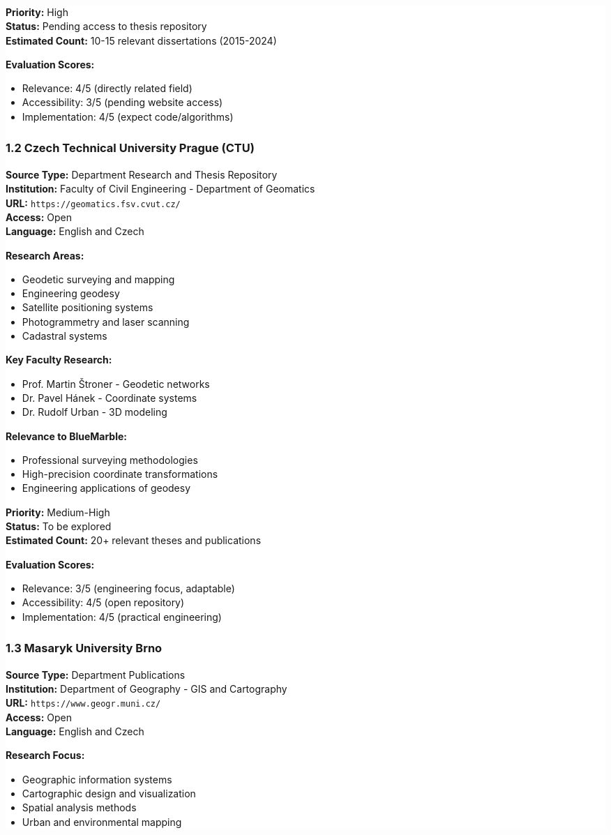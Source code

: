 **Priority:** High  
**Status:** Pending access to thesis repository  
**Estimated Count:** 10-15 relevant dissertations (2015-2024)

**Evaluation Scores:**
- Relevance: 4/5 (directly related field)
- Accessibility: 3/5 (pending website access)
- Implementation: 4/5 (expect code/algorithms)

### 1.2 Czech Technical University Prague (CTU)

**Source Type:** Department Research and Thesis Repository  
**Institution:** Faculty of Civil Engineering - Department of Geomatics  
**URL:** `https://geomatics.fsv.cvut.cz/`  
**Access:** Open  
**Language:** English and Czech

**Research Areas:**
- Geodetic surveying and mapping
- Engineering geodesy
- Satellite positioning systems
- Photogrammetry and laser scanning
- Cadastral systems

**Key Faculty Research:**
- Prof. Martin Štroner - Geodetic networks
- Dr. Pavel Hánek - Coordinate systems
- Dr. Rudolf Urban - 3D modeling

**Relevance to BlueMarble:**
- Professional surveying methodologies
- High-precision coordinate transformations
- Engineering applications of geodesy

**Priority:** Medium-High  
**Status:** To be explored  
**Estimated Count:** 20+ relevant theses and publications

**Evaluation Scores:**
- Relevance: 3/5 (engineering focus, adaptable)
- Accessibility: 4/5 (open repository)
- Implementation: 4/5 (practical engineering)

### 1.3 Masaryk University Brno

**Source Type:** Department Publications  
**Institution:** Department of Geography - GIS and Cartography  
**URL:** `https://www.geogr.muni.cz/`  
**Access:** Open  
**Language:** English and Czech

**Research Focus:**
- Geographic information systems
- Cartographic design and visualization
- Spatial analysis methods
- Urban and environmental mapping
